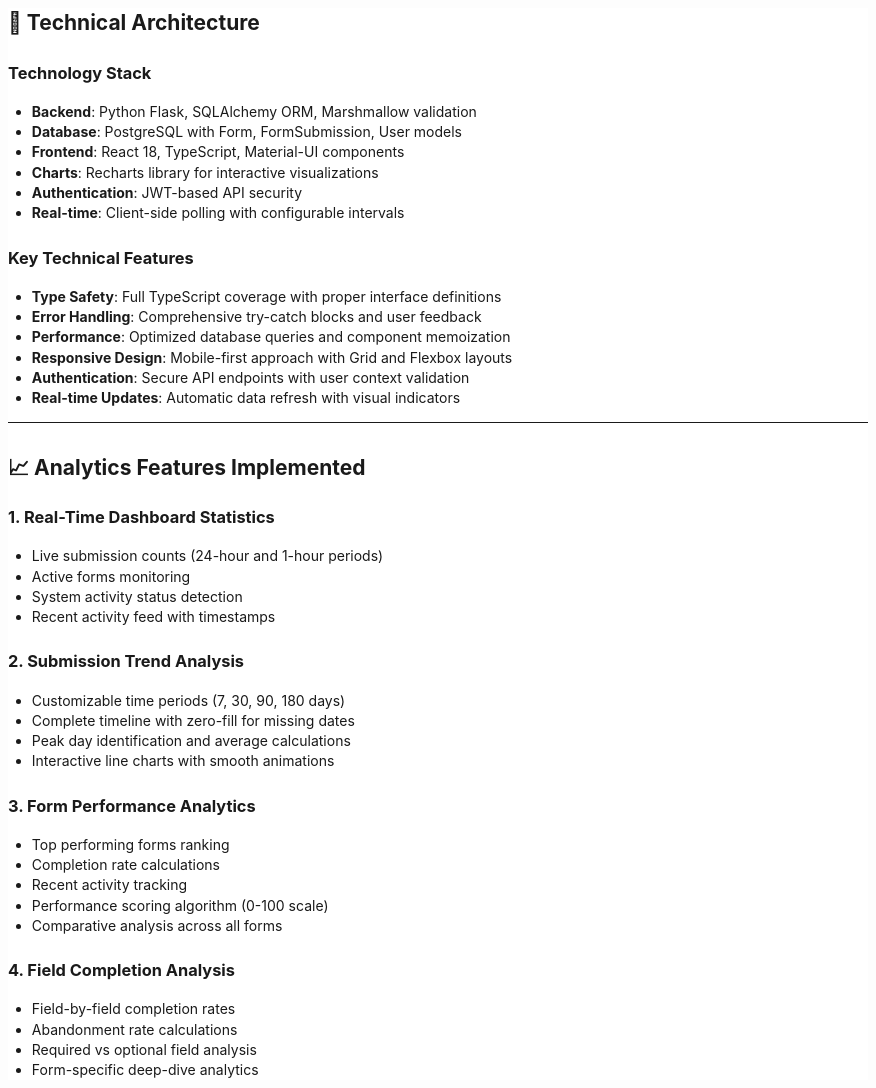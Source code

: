 ## 🔧 Technical Architecture

### Technology Stack

- **Backend**: Python Flask, SQLAlchemy ORM, Marshmallow validation
- **Database**: PostgreSQL with Form, FormSubmission, User models
- **Frontend**: React 18, TypeScript, Material-UI components
- **Charts**: Recharts library for interactive visualizations
- **Authentication**: JWT-based API security
- **Real-time**: Client-side polling with configurable intervals

### Key Technical Features

- **Type Safety**: Full TypeScript coverage with proper interface definitions
- **Error Handling**: Comprehensive try-catch blocks and user feedback
- **Performance**: Optimized database queries and component memoization
- **Responsive Design**: Mobile-first approach with Grid and Flexbox layouts
- **Authentication**: Secure API endpoints with user context validation
- **Real-time Updates**: Automatic data refresh with visual indicators

---

## 📈 Analytics Features Implemented

### 1. Real-Time Dashboard Statistics

- Live submission counts (24-hour and 1-hour periods)
- Active forms monitoring
- System activity status detection
- Recent activity feed with timestamps

### 2. Submission Trend Analysis

- Customizable time periods (7, 30, 90, 180 days)
- Complete timeline with zero-fill for missing dates
- Peak day identification and average calculations
- Interactive line charts with smooth animations

### 3. Form Performance Analytics

- Top performing forms ranking
- Completion rate calculations
- Recent activity tracking
- Performance scoring algorithm (0-100 scale)
- Comparative analysis across all forms

### 4. Field Completion Analysis

- Field-by-field completion rates
- Abandonment rate calculations
- Required vs optional field analysis
- Form-specific deep-dive analytics
